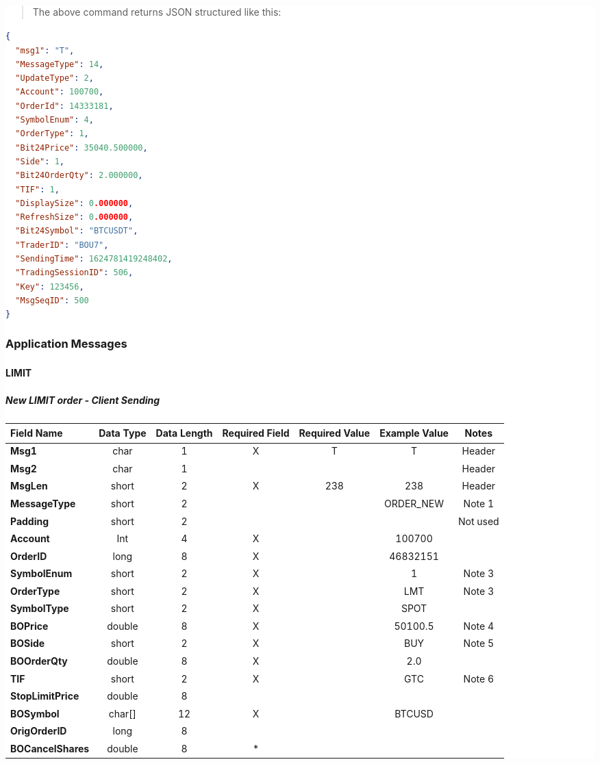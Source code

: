 > The above command returns JSON structured like this:

```json
{
  "msg1": "T",
  "MessageType": 14,
  "UpdateType": 2,
  "Account": 100700,
  "OrderId": 14333181,
  "SymbolEnum": 4,
  "OrderType": 1,
  "Bit24Price": 35040.500000,
  "Side": 1,
  "Bit24OrderQty": 2.000000,
  "TIF": 1,
  "DisplaySize": 0.000000,
  "RefreshSize": 0.000000,
  "Bit24Symbol": "BTCUSDT",
  "TraderID": "BOU7",
  "SendingTime": 1624781419248402,
  "TradingSessionID": 506,
  "Key": 123456,
  "MsgSeqID": 500
}
```

### Application Messages

#### LIMIT

##### New LIMIT order - Client Sending

| Field Name            | Data Type | Data Length | Required Field | Required Value | Example Value |  Notes   |
| :-------------------- | :-------: | :---------: | :------------: | :------------: | :-----------: | :------: |
| **Msg1**              |   char    |      1      |       X        |       T        |       T       |  Header  |
| **Msg2**              |   char    |      1      |                |                |               |  Header  |
| **MsgLen**            |   short   |      2      |       X        |      238       |      238      |  Header  |
| **MessageType**       |   short   |      2      |                |                |   ORDER_NEW   |  Note 1  |
| **Padding**           |   short   |      2      |                |                |               | Not used |
| **Account**           |    Int    |      4      |       X        |                |    100700     |          |
| **OrderID**           |   long    |      8      |       X        |                |   46832151    |          |
| **SymbolEnum**        |   short   |      2      |       X        |                |       1       |  Note 3  |
| **OrderType**         |   short   |      2      |       X        |                |      LMT      |  Note 3  |
| **SymbolType**        |   short   |      2      |       X        |                |     SPOT      |          |
| **BOPrice**           |  double   |      8      |       X        |                |    50100.5    |  Note 4  |
| **BOSide**            |   short   |      2      |       X        |                |      BUY      |  Note 5  |
| **BOOrderQty**        |  double   |      8      |       X        |                |      2.0      |          |
| **TIF**               |   short   |      2      |       X        |                |      GTC      |  Note 6  |
| **StopLimitPrice**    |  double   |      8      |                |                |               |          |
| **BOSymbol**          | char\[\]  |     12      |       X        |                |    BTCUSD     |          |
| **OrigOrderID**       |   long    |      8      |                |                |               |          |
| **BOCancelShares**    |  double   |      8      |       \*       |                |               |          |
